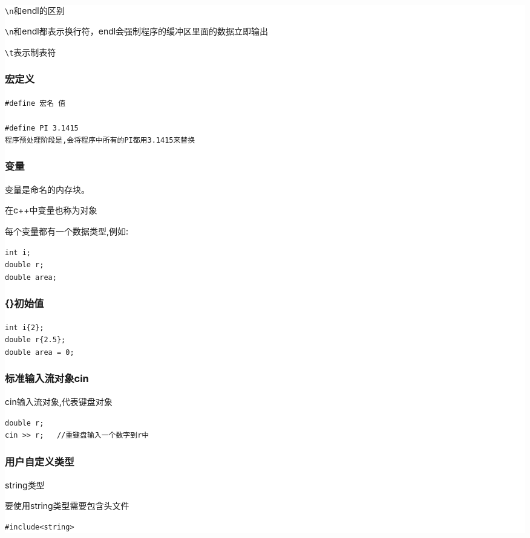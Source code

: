 `\n`和endl的区别

`\n`和endl都表示换行符，endl会强制程序的缓冲区里面的数据立即输出

`\t`表示制表符

### 宏定义

```
#define 宏名 值

#define PI 3.1415
程序预处理阶段是,会将程序中所有的PI都用3.1415来替换
```



### 变量

变量是命名的内存块。

在c++中变量也称为对象

每个变量都有一个数据类型,例如:

```
int i;
double r;
double area;
```



### {}初始值

```
int i{2};
double r{2.5};
double area = 0;
```



### 标准输入流对象cin

cin输入流对象,代表键盘对象

```
double r;
cin >> r;	//重键盘输入一个数字到r中
```



### 用户自定义类型

string类型

要使用string类型需要包含头文件

```
#include<string>
```
